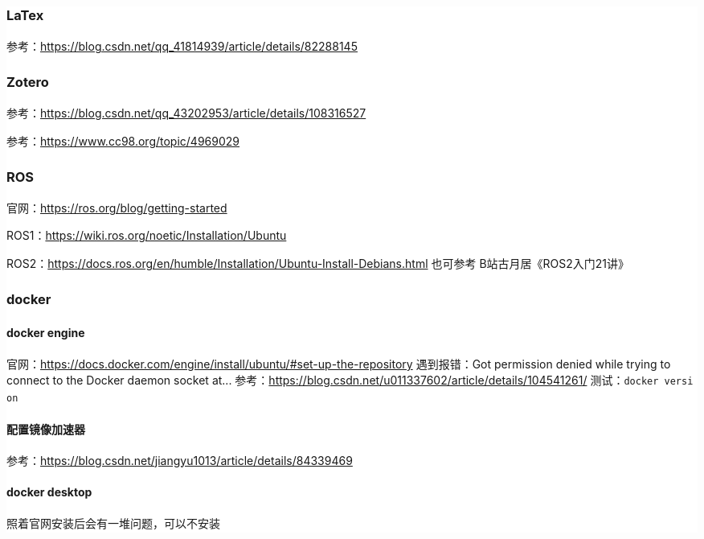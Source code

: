 
### LaTex

参考：https://blog.csdn.net/qq_41814939/article/details/82288145



### Zotero

参考：https://blog.csdn.net/qq_43202953/article/details/108316527

参考：https://www.cc98.org/topic/4969029



### ROS

官网：https://ros.org/blog/getting-started

ROS1：https://wiki.ros.org/noetic/Installation/Ubuntu

ROS2：https://docs.ros.org/en/humble/Installation/Ubuntu-Install-Debians.html
也可参考 B站古月居《ROS2入门21讲》



### docker

#### docker engine

官网：https://docs.docker.com/engine/install/ubuntu/#set-up-the-repository
遇到报错：Got permission denied while trying to connect to the Docker daemon socket at...
参考：https://blog.csdn.net/u011337602/article/details/104541261/
测试：`docker version`

#### 配置镜像加速器

参考：https://blog.csdn.net/jiangyu1013/article/details/84339469

#### docker desktop

照着官网安装后会有一堆问题，可以不安装

